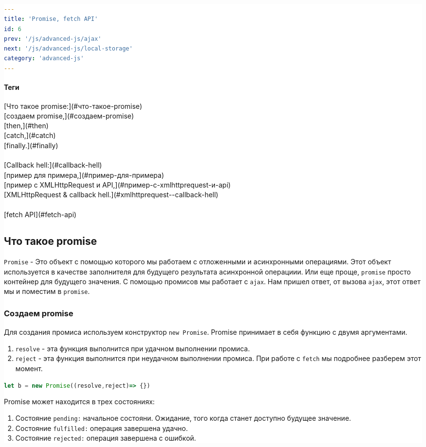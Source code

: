 ```yaml
---
title: 'Promise, fetch API'
id: 6
prev: '/js/advanced-js/ajax'
next: '/js/advanced-js/local-storage'
category: 'advanced-js'
---
```


<div className = 'mdHead'>

#### Теги

<div className='tag_js'>[Что такое promise:](#что-такое-promise)</div>
<div className='mini_tag_js'>[создаем promise,](#создаем-promise)</div>
<div className='mini_tag_js'>[then,](#then)</div>
<div className='mini_tag_js'>[catch,](#catch)</div>
<div className='mini_tag_js'>[finally.](#finally)</div> <br/>
<div className='tag_js'>[Callback hell:](#callback-hell)</div>
<div className='mini_tag_js'>[пример для примера,](#пример-для-примера)</div>
<div className='mini_tag_js'>[пример с XMLHttpRequest и API,](#пример-с-xmlhttprequest-и-api)</div>
<div className='mini_tag_js'>[XMLHttpRequest & callback hell.](#xmlhttprequest--callback-hell)</div><br/>
<div className='tag_js'>[fetch API](#fetch-api)</div>




</div>

## Что такое promise 
`Promise` - Это объект с помощью которого мы работаем с отложенными и асинхронными операциями. Этот объект используется в качестве заполнителя для будущего результата асинхронной операциии. Или еще проще, `promise` просто контейнер для будущего значения.
С помощью промисов мы работает с `ajax`. Нам пришел ответ, от вызова `ajax`, этот ответ мы и поместим в `promise`.

### Создаем promise

Для создания промиса используем конструктор `new Promise`. Promise принимает в себя функцию с двумя аргументами.
1. `resolve` - эта функция выполнится при удачном выполнении промиса.
2. `reject` - эта функция выполнится при неудачном выполнении промиса. При работе с `fetch` мы подробнее разберем этот момент.

```javaScript
let b = new Promise((resolve,reject)=> {})
```
Promise может находится в трех состояниях:
1. Состояние `pending:` начальное состояни. Ожидание, того когда станет доступно будущее значение.
2. Состояние `fulfilled:` операция завершена удачно.
3. Состояние `rejected:` операция завершена с ошибкой.
